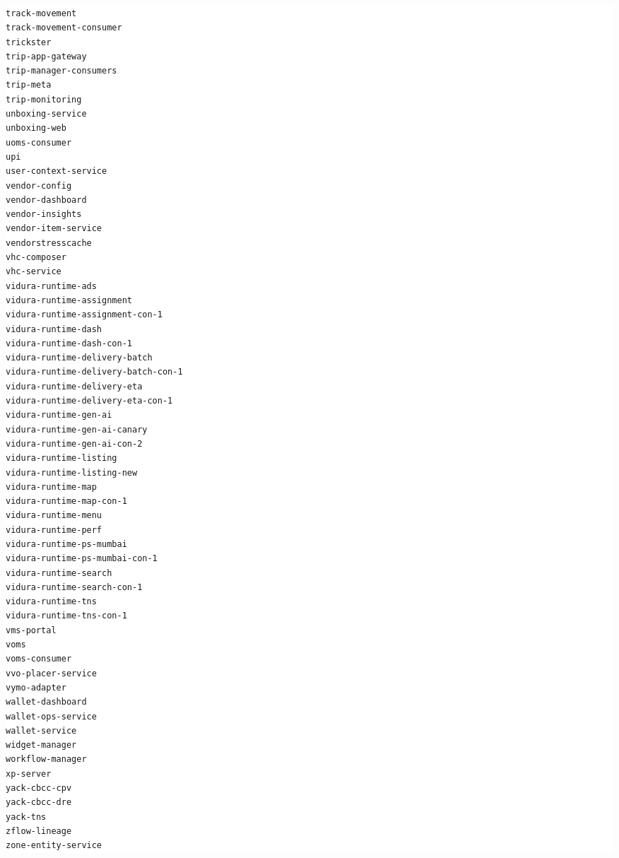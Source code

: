     track-movement
    track-movement-consumer
    trickster
    trip-app-gateway
    trip-manager-consumers
    trip-meta
    trip-monitoring
    unboxing-service
    unboxing-web
    uoms-consumer
    upi
    user-context-service
    vendor-config
    vendor-dashboard
    vendor-insights
    vendor-item-service
    vendorstresscache
    vhc-composer
    vhc-service
    vidura-runtime-ads
    vidura-runtime-assignment
    vidura-runtime-assignment-con-1
    vidura-runtime-dash
    vidura-runtime-dash-con-1
    vidura-runtime-delivery-batch
    vidura-runtime-delivery-batch-con-1
    vidura-runtime-delivery-eta
    vidura-runtime-delivery-eta-con-1
    vidura-runtime-gen-ai
    vidura-runtime-gen-ai-canary
    vidura-runtime-gen-ai-con-2
    vidura-runtime-listing
    vidura-runtime-listing-new
    vidura-runtime-map
    vidura-runtime-map-con-1
    vidura-runtime-menu
    vidura-runtime-perf
    vidura-runtime-ps-mumbai
    vidura-runtime-ps-mumbai-con-1
    vidura-runtime-search
    vidura-runtime-search-con-1
    vidura-runtime-tns
    vidura-runtime-tns-con-1
    vms-portal
    voms
    voms-consumer
    vvo-placer-service
    vymo-adapter
    wallet-dashboard
    wallet-ops-service
    wallet-service
    widget-manager
    workflow-manager
    xp-server
    yack-cbcc-cpv
    yack-cbcc-dre
    yack-tns
    zflow-lineage
    zone-entity-service




